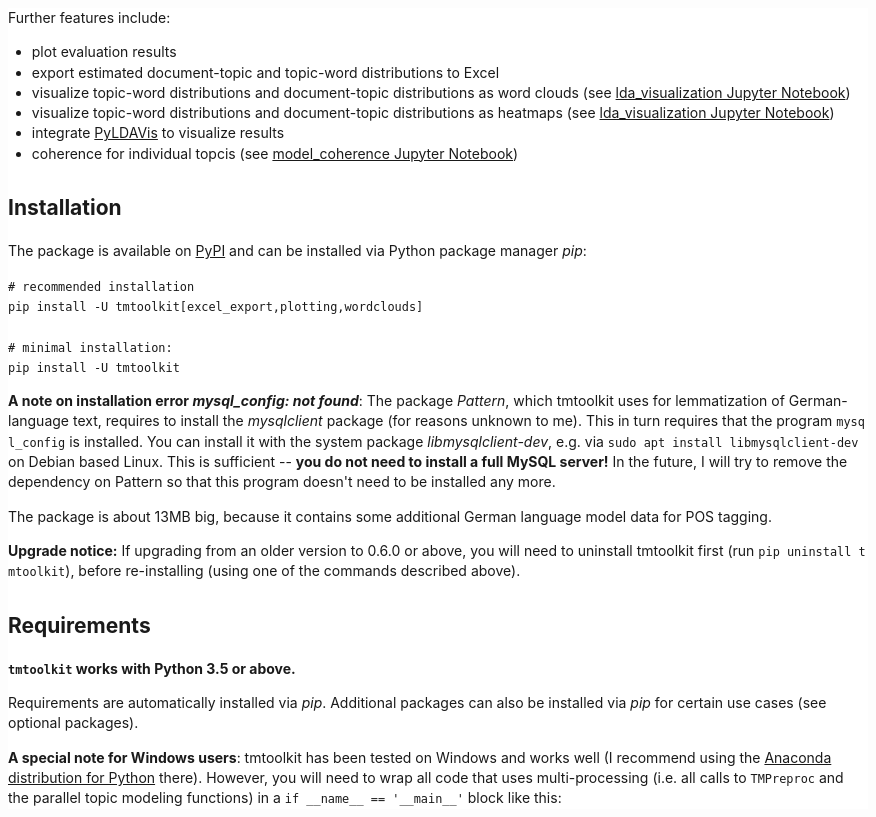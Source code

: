 Further features include:

* plot evaluation results
* export estimated document-topic and topic-word distributions to Excel
* visualize topic-word distributions and document-topic distributions as word clouds (see [lda_visualization Jupyter Notebook](https://github.com/WZBSocialScienceCenter/tmtoolkit/blob/master/examples/lda_visualization.ipynb))
* visualize topic-word distributions and document-topic distributions as heatmaps (see [lda_visualization Jupyter Notebook](https://github.com/WZBSocialScienceCenter/tmtoolkit/blob/master/examples/lda_visualization.ipynb))
* integrate [PyLDAVis](https://pyldavis.readthedocs.io/en/latest/) to visualize results
* coherence for individual topcis (see [model_coherence Jupyter Notebook](https://github.com/WZBSocialScienceCenter/tmtoolkit/blob/master/examples/model_coherence.ipynb))

## Installation

The package is available on [PyPI](https://pypi.org/project/tmtoolkit/) and can be installed via Python package manager *pip*:

```
# recommended installation
pip install -U tmtoolkit[excel_export,plotting,wordclouds]

# minimal installation:
pip install -U tmtoolkit
```

**A note on installation error *mysql_config: not found***: The package *Pattern*, which tmtoolkit uses for lemmatization of German-language text, requires to install the *mysqlclient* package (for reasons unknown to me). This in turn requires that the program `mysql_config` is installed. You can install it with the system package *libmysqlclient-dev*, e.g. via `sudo apt install libmysqlclient-dev` on Debian based Linux. This is sufficient -- **you do not need to install a full MySQL server!** In the future, I will try to remove the dependency on Pattern so that this program doesn't need to be installed any more.

The package is about 13MB big, because it contains some additional German language model data for POS tagging.

**Upgrade notice:** If upgrading from an older version to 0.6.0 or above, you will need to uninstall tmtoolkit first (run `pip uninstall tmtoolkit`), before re-installing (using one of the commands described above).


## Requirements

**`tmtoolkit` works with Python 3.5 or above.**

Requirements are automatically installed via *pip*. Additional packages can also be installed via *pip* for certain use cases (see optional packages).

**A special note for Windows users**: tmtoolkit has been tested on Windows and works well (I recommend using the [Anaconda distribution for Python](https://anaconda.org/) there). However, you will need to wrap all code that uses multi-processing (i.e. all calls to `TMPreproc` and the parallel topic modeling functions) in a `if __name__ == '__main__'` block like this:
